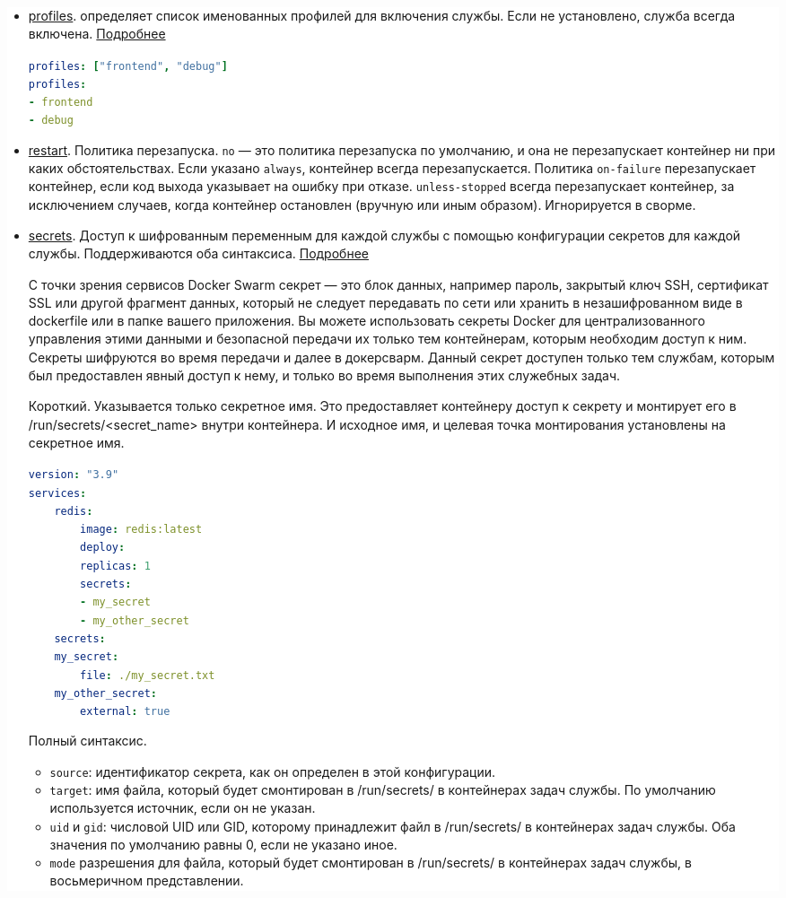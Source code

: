 - [profiles](https://docs.docker.com/compose/compose-file/compose-file-v3/#profiles). определяет список именованных профилей для включения службы. Если не установлено, служба всегда включена. [Подробнее](https://docs.docker.com/compose/profiles/)

    ```yaml
    profiles: ["frontend", "debug"]
    profiles:
    - frontend
    - debug
    ```

- [restart](https://docs.docker.com/compose/compose-file/compose-file-v3/#restart). Политика перезапуска. `no` — это политика перезапуска по умолчанию, и она не перезапускает контейнер ни при каких обстоятельствах. Если указано `always`, контейнер всегда перезапускается. Политика `on-failure` перезапускает контейнер, если код выхода указывает на ошибку при отказе. `unless-stopped` всегда перезапускает контейнер, за исключением случаев, когда контейнер остановлен (вручную или иным образом). Игнорируется в сворме.
- [secrets](https://docs.docker.com/compose/compose-file/compose-file-v3/#secrets). Доступ к шифрованным переменным для каждой службы с помощью конфигурации секретов для каждой службы. Поддерживаются оба синтаксиса. [Подробнее](https://docs.docker.com/engine/swarm/secrets/)

    С точки зрения сервисов Docker Swarm секрет — это блок данных, например пароль, закрытый ключ SSH, сертификат SSL или другой фрагмент данных, который не следует передавать по сети или хранить в незашифрованном виде в dockerfile или в папке вашего приложения. Вы можете использовать секреты Docker для централизованного управления этими данными и безопасной передачи их только тем контейнерам, которым необходим доступ к ним. Секреты шифруются во время передачи и далее в докерсварм. Данный секрет доступен только тем службам, которым был предоставлен явный доступ к нему, и только во время выполнения этих служебных задач.

    Короткий. Указывается только секретное имя. Это предоставляет контейнеру доступ к секрету и монтирует его в /run/secrets/<secret_name> внутри контейнера. И исходное имя, и целевая точка монтирования установлены на секретное имя.

    ```yaml
    version: "3.9"
    services:
        redis:
            image: redis:latest
            deploy:
            replicas: 1
            secrets:
            - my_secret
            - my_other_secret
        secrets:
        my_secret:
            file: ./my_secret.txt
        my_other_secret:
            external: true
    ```

    Полный синтаксис.

  - `source`: идентификатор секрета, как он определен в этой конфигурации.
  - `target`: имя файла, который будет смонтирован в /run/secrets/ в контейнерах задач службы. По умолчанию используется источник, если он не указан.
  - `uid` и `gid`: числовой UID или GID, которому принадлежит файл в /run/secrets/ в контейнерах задач службы. Оба значения по умолчанию равны 0, если не указано иное.
  - `mode` разрешения для файла, который будет смонтирован в /run/secrets/ в контейнерах задач службы, в восьмеричном представлении.


[//begin]: # "Autogenerated link references for markdown compatibility"
[docker-swarm]: docker-swarm "Docker swarm"
[docker]: ../lists/docker "Docker"
[docker-compose]: docker-compose "Docker compose"
[docker-swarm]: docker-swarm "Docker swarm"
[//end]: # "Autogenerated link references"